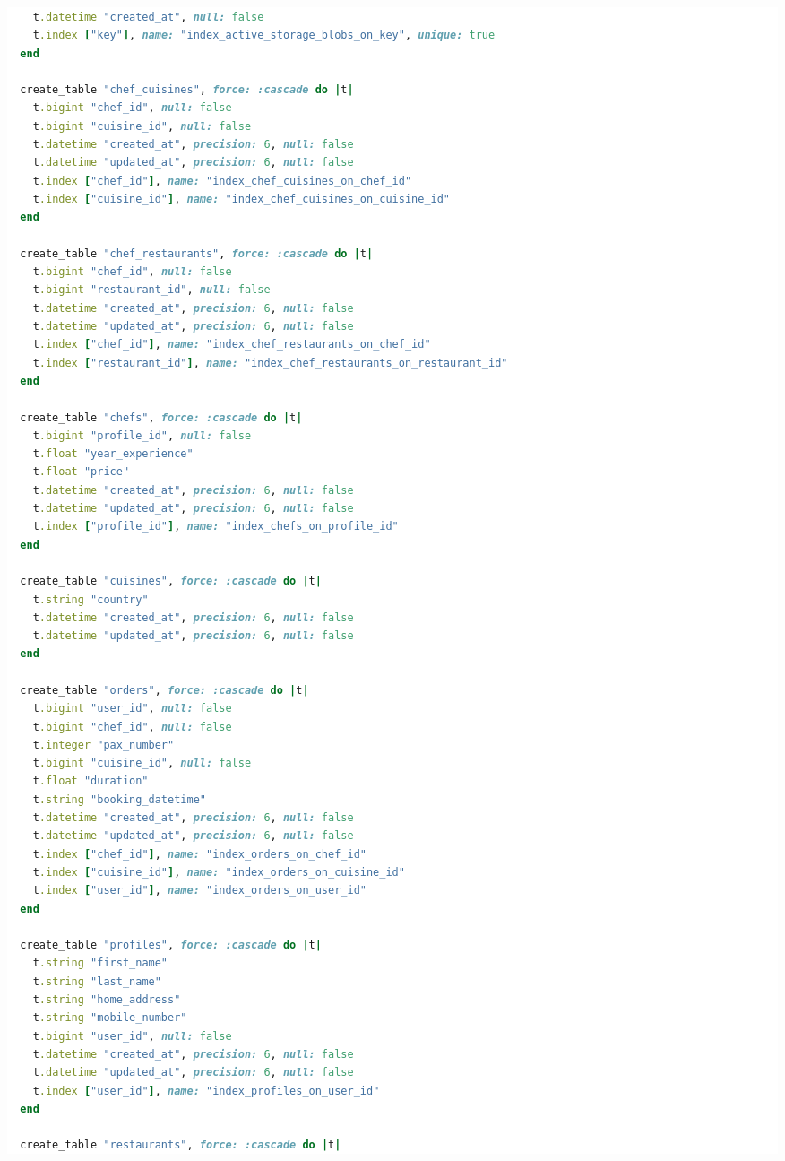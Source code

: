 ```ruby
    t.datetime "created_at", null: false
    t.index ["key"], name: "index_active_storage_blobs_on_key", unique: true
  end

  create_table "chef_cuisines", force: :cascade do |t|
    t.bigint "chef_id", null: false
    t.bigint "cuisine_id", null: false
    t.datetime "created_at", precision: 6, null: false
    t.datetime "updated_at", precision: 6, null: false
    t.index ["chef_id"], name: "index_chef_cuisines_on_chef_id"
    t.index ["cuisine_id"], name: "index_chef_cuisines_on_cuisine_id"
  end

  create_table "chef_restaurants", force: :cascade do |t|
    t.bigint "chef_id", null: false
    t.bigint "restaurant_id", null: false
    t.datetime "created_at", precision: 6, null: false
    t.datetime "updated_at", precision: 6, null: false
    t.index ["chef_id"], name: "index_chef_restaurants_on_chef_id"
    t.index ["restaurant_id"], name: "index_chef_restaurants_on_restaurant_id"
  end

  create_table "chefs", force: :cascade do |t|
    t.bigint "profile_id", null: false
    t.float "year_experience"
    t.float "price"
    t.datetime "created_at", precision: 6, null: false
    t.datetime "updated_at", precision: 6, null: false
    t.index ["profile_id"], name: "index_chefs_on_profile_id"
  end

  create_table "cuisines", force: :cascade do |t|
    t.string "country"
    t.datetime "created_at", precision: 6, null: false
    t.datetime "updated_at", precision: 6, null: false
  end

  create_table "orders", force: :cascade do |t|
    t.bigint "user_id", null: false
    t.bigint "chef_id", null: false
    t.integer "pax_number"
    t.bigint "cuisine_id", null: false
    t.float "duration"
    t.string "booking_datetime"
    t.datetime "created_at", precision: 6, null: false
    t.datetime "updated_at", precision: 6, null: false
    t.index ["chef_id"], name: "index_orders_on_chef_id"
    t.index ["cuisine_id"], name: "index_orders_on_cuisine_id"
    t.index ["user_id"], name: "index_orders_on_user_id"
  end

  create_table "profiles", force: :cascade do |t|
    t.string "first_name"
    t.string "last_name"
    t.string "home_address"
    t.string "mobile_number"
    t.bigint "user_id", null: false
    t.datetime "created_at", precision: 6, null: false
    t.datetime "updated_at", precision: 6, null: false
    t.index ["user_id"], name: "index_profiles_on_user_id"
  end

  create_table "restaurants", force: :cascade do |t|
```